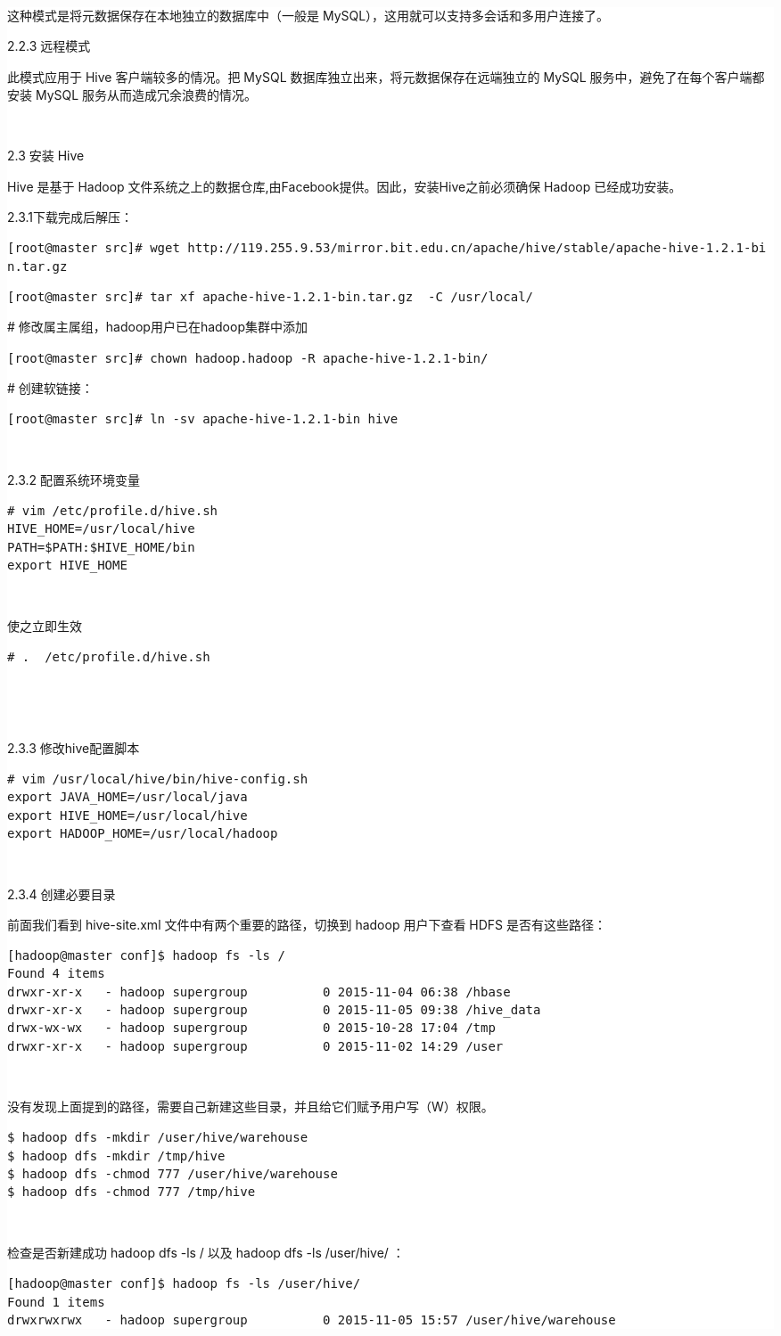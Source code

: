 <p>这种模式是将元数据保存在本地独立的数据库中（一般是 MySQL），这用就可以支持多会话和多用户连接了。</p>
<p>2.2.3 远程模式</p>
<p>此模式应用于 Hive 客户端较多的情况。把 MySQL 数据库独立出来，将元数据保存在远端独立的 MySQL 服务中，避免了在每个客户端都安装 MySQL 服务从而造成冗余浪费的情况。</p>
<p><br></p>
<p>2.3 安装 Hive</p>
<p>Hive 是基于 Hadoop 文件系统之上的数据仓库,由Facebook提供。因此，安装Hive之前必须确保 Hadoop 已经成功安装。</p>
<p>2.3.1下载完成后解压：</p>
<pre class="brush:bash;toolbar:false">[root@master&nbsp;src]#&nbsp;wget&nbsp;http://119.255.9.53/mirror.bit.edu.cn/apache/hive/stable/apache-hive-1.2.1-bin.tar.gz</pre>
<pre class="brush:bash;toolbar:false">[root@master&nbsp;src]#&nbsp;tar&nbsp;xf&nbsp;apache-hive-1.2.1-bin.tar.gz&nbsp;&nbsp;-C&nbsp;/usr/local/</pre>
<p># 修改属主属组，hadoop用户已在hadoop集群中添加</p>
<pre class="brush:bash;toolbar:false">[root@master&nbsp;src]#&nbsp;chown&nbsp;hadoop.hadoop&nbsp;-R&nbsp;apache-hive-1.2.1-bin/</pre>
<p># 创建软链接：&nbsp;</p>
<pre class="brush:bash;toolbar:false">[root@master&nbsp;src]#&nbsp;ln&nbsp;-sv&nbsp;apache-hive-1.2.1-bin&nbsp;hive</pre>
<p><br></p>
<p>2.3.2 配置系统环境变量</p>
<pre class="brush:bash;toolbar:false">#&nbsp;vim&nbsp;/etc/profile.d/hive.sh&nbsp;&nbsp;&nbsp;&nbsp;&nbsp;&nbsp;&nbsp;&nbsp;&nbsp;&nbsp;&nbsp;&nbsp;&nbsp;&nbsp;&nbsp;&nbsp;&nbsp;&nbsp;&nbsp;&nbsp;&nbsp;&nbsp;&nbsp;&nbsp;&nbsp;&nbsp;&nbsp;&nbsp;&nbsp;&nbsp;&nbsp;&nbsp;&nbsp;&nbsp;
HIVE_HOME=/usr/local/hive
PATH=$PATH:$HIVE_HOME/bin
export&nbsp;HIVE_HOME</pre>
<p><br></p>
<p>使之立即生效</p>
<pre class="brush:bash;toolbar:false">#&nbsp;.&nbsp;&nbsp;/etc/profile.d/hive.sh</pre>
<p>&nbsp; &nbsp; &nbsp; &nbsp; &nbsp; &nbsp; &nbsp; &nbsp; &nbsp; &nbsp; &nbsp;<br></p>
<p><br></p>
<p>2.3.3 修改hive配置脚本</p>
<pre class="brush:bash;toolbar:false">#&nbsp;vim&nbsp;/usr/local/hive/bin/hive-config.sh&nbsp;&nbsp;&nbsp;&nbsp;&nbsp;&nbsp;&nbsp;&nbsp;
export&nbsp;JAVA_HOME=/usr/local/java
export&nbsp;HIVE_HOME=/usr/local/hive
export&nbsp;HADOOP_HOME=/usr/local/hadoop</pre>
<p><br></p>
<p>2.3.4 创建必要目录</p>
<p>前面我们看到 hive-site.xml 文件中有两个重要的路径，切换到 hadoop 用户下查看 HDFS 是否有这些路径：</p>
<pre class="brush:bash;toolbar:false">[hadoop@master&nbsp;conf]$&nbsp;hadoop&nbsp;fs&nbsp;-ls&nbsp;/
Found&nbsp;4&nbsp;items
drwxr-xr-x&nbsp;&nbsp;&nbsp;-&nbsp;hadoop&nbsp;supergroup&nbsp;&nbsp;&nbsp;&nbsp;&nbsp;&nbsp;&nbsp;&nbsp;&nbsp;&nbsp;0&nbsp;2015-11-04&nbsp;06:38&nbsp;/hbase
drwxr-xr-x&nbsp;&nbsp;&nbsp;-&nbsp;hadoop&nbsp;supergroup&nbsp;&nbsp;&nbsp;&nbsp;&nbsp;&nbsp;&nbsp;&nbsp;&nbsp;&nbsp;0&nbsp;2015-11-05&nbsp;09:38&nbsp;/hive_data
drwx-wx-wx&nbsp;&nbsp;&nbsp;-&nbsp;hadoop&nbsp;supergroup&nbsp;&nbsp;&nbsp;&nbsp;&nbsp;&nbsp;&nbsp;&nbsp;&nbsp;&nbsp;0&nbsp;2015-10-28&nbsp;17:04&nbsp;/tmp
drwxr-xr-x&nbsp;&nbsp;&nbsp;-&nbsp;hadoop&nbsp;supergroup&nbsp;&nbsp;&nbsp;&nbsp;&nbsp;&nbsp;&nbsp;&nbsp;&nbsp;&nbsp;0&nbsp;2015-11-02&nbsp;14:29&nbsp;/user</pre>
<p><br></p>
<p>没有发现上面提到的路径，需要自己新建这些目录，并且给它们赋予用户写（W）权限。</p>
<pre class="brush:bash;toolbar:false">$&nbsp;hadoop&nbsp;dfs&nbsp;-mkdir&nbsp;/user/hive/warehouse
$&nbsp;hadoop&nbsp;dfs&nbsp;-mkdir&nbsp;/tmp/hive
$&nbsp;hadoop&nbsp;dfs&nbsp;-chmod&nbsp;777&nbsp;/user/hive/warehouse
$&nbsp;hadoop&nbsp;dfs&nbsp;-chmod&nbsp;777&nbsp;/tmp/hive</pre>
<p><br></p>
<p>检查是否新建成功 hadoop dfs -ls / 以及 hadoop dfs -ls /user/hive/ ：</p>
<pre class="brush:bash;toolbar:false">[hadoop@master&nbsp;conf]$&nbsp;hadoop&nbsp;fs&nbsp;-ls&nbsp;/user/hive/
Found&nbsp;1&nbsp;items
drwxrwxrwx&nbsp;&nbsp;&nbsp;-&nbsp;hadoop&nbsp;supergroup&nbsp;&nbsp;&nbsp;&nbsp;&nbsp;&nbsp;&nbsp;&nbsp;&nbsp;&nbsp;0&nbsp;2015-11-05&nbsp;15:57&nbsp;/user/hive/warehouse</pre>